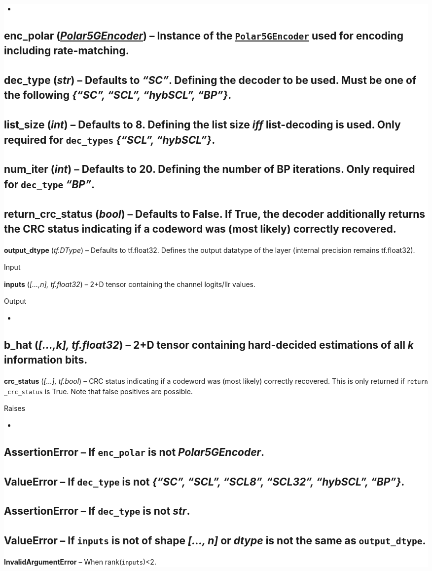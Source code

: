 - 
**enc_polar** (<a class="reference internal" href="https://nvlabs.github.io/sionna/#sionna.fec.polar.encoding.Polar5GEncoder" title="sionna.fec.polar.encoding.Polar5GEncoder"><em>Polar5GEncoder</em></a>) – Instance of the <a class="reference internal" href="https://nvlabs.github.io/sionna/#sionna.fec.polar.encoding.Polar5GEncoder" title="sionna.fec.polar.encoding.Polar5GEncoder">`Polar5GEncoder`</a>
used for encoding including rate-matching.
- 
**dec_type** (<em>str</em>) – Defaults to <cite>“SC”</cite>. Defining the decoder to be used.
Must be one of the following <cite>{“SC”, “SCL”, “hybSCL”, “BP”}</cite>.
- 
**list_size** (<em>int</em>) – Defaults to 8. Defining the list size <cite>iff</cite> list-decoding is used.
Only required for `dec_types` <cite>{“SCL”, “hybSCL”}</cite>.
- 
**num_iter** (<em>int</em>) – Defaults to 20. Defining the number of BP iterations. Only required
for `dec_type` <cite>“BP”</cite>.
- 
**return_crc_status** (<em>bool</em>) – Defaults to False. If True, the decoder additionally returns the
CRC status indicating if a codeword was (most likely) correctly
recovered.
- 
**output_dtype** (<em>tf.DType</em>) – Defaults to tf.float32. Defines the output datatype of the layer
(internal precision remains tf.float32).


Input

**inputs** (<em>[…,n], tf.float32</em>) – 2+D tensor containing the channel logits/llr values.

Output

- 
**b_hat** (<em>[…,k], tf.float32</em>) – 2+D tensor containing hard-decided estimations of all <cite>k</cite>
information bits.
- 
**crc_status** (<em>[…], tf.bool</em>) – CRC status indicating if a codeword was (most likely) correctly
recovered. This is only returned if `return_crc_status` is True.
Note that false positives are possible.


Raises

- 
**AssertionError** – If `enc_polar` is not <cite>Polar5GEncoder</cite>.
- 
**ValueError** – If `dec_type` is not <cite>{“SC”, “SCL”, “SCL8”, “SCL32”, “hybSCL”,
    “BP”}</cite>.
- 
**AssertionError** – If `dec_type` is not <cite>str</cite>.
- 
**ValueError** – If `inputs` is not of shape <cite>[…, n]</cite> or <cite>dtype</cite> is not
    the same as `output_dtype`.
- 
**InvalidArgumentError** – When rank(`inputs`)<2.
